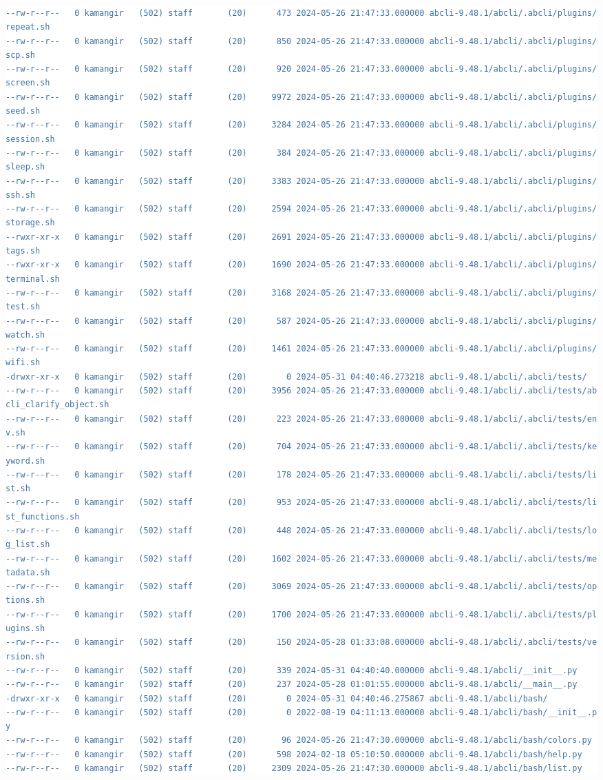 ```diff
--rw-r--r--   0 kamangir   (502) staff       (20)      473 2024-05-26 21:47:33.000000 abcli-9.48.1/abcli/.abcli/plugins/repeat.sh
--rw-r--r--   0 kamangir   (502) staff       (20)      850 2024-05-26 21:47:33.000000 abcli-9.48.1/abcli/.abcli/plugins/scp.sh
--rw-r--r--   0 kamangir   (502) staff       (20)      920 2024-05-26 21:47:33.000000 abcli-9.48.1/abcli/.abcli/plugins/screen.sh
--rw-r--r--   0 kamangir   (502) staff       (20)     9972 2024-05-26 21:47:33.000000 abcli-9.48.1/abcli/.abcli/plugins/seed.sh
--rw-r--r--   0 kamangir   (502) staff       (20)     3284 2024-05-26 21:47:33.000000 abcli-9.48.1/abcli/.abcli/plugins/session.sh
--rw-r--r--   0 kamangir   (502) staff       (20)      384 2024-05-26 21:47:33.000000 abcli-9.48.1/abcli/.abcli/plugins/sleep.sh
--rw-r--r--   0 kamangir   (502) staff       (20)     3383 2024-05-26 21:47:33.000000 abcli-9.48.1/abcli/.abcli/plugins/ssh.sh
--rw-r--r--   0 kamangir   (502) staff       (20)     2594 2024-05-26 21:47:33.000000 abcli-9.48.1/abcli/.abcli/plugins/storage.sh
--rwxr-xr-x   0 kamangir   (502) staff       (20)     2691 2024-05-26 21:47:33.000000 abcli-9.48.1/abcli/.abcli/plugins/tags.sh
--rwxr-xr-x   0 kamangir   (502) staff       (20)     1690 2024-05-26 21:47:33.000000 abcli-9.48.1/abcli/.abcli/plugins/terminal.sh
--rw-r--r--   0 kamangir   (502) staff       (20)     3168 2024-05-26 21:47:33.000000 abcli-9.48.1/abcli/.abcli/plugins/test.sh
--rw-r--r--   0 kamangir   (502) staff       (20)      587 2024-05-26 21:47:33.000000 abcli-9.48.1/abcli/.abcli/plugins/watch.sh
--rw-r--r--   0 kamangir   (502) staff       (20)     1461 2024-05-26 21:47:33.000000 abcli-9.48.1/abcli/.abcli/plugins/wifi.sh
-drwxr-xr-x   0 kamangir   (502) staff       (20)        0 2024-05-31 04:40:46.273218 abcli-9.48.1/abcli/.abcli/tests/
--rw-r--r--   0 kamangir   (502) staff       (20)     3956 2024-05-26 21:47:33.000000 abcli-9.48.1/abcli/.abcli/tests/abcli_clarify_object.sh
--rw-r--r--   0 kamangir   (502) staff       (20)      223 2024-05-26 21:47:33.000000 abcli-9.48.1/abcli/.abcli/tests/env.sh
--rw-r--r--   0 kamangir   (502) staff       (20)      704 2024-05-26 21:47:33.000000 abcli-9.48.1/abcli/.abcli/tests/keyword.sh
--rw-r--r--   0 kamangir   (502) staff       (20)      178 2024-05-26 21:47:33.000000 abcli-9.48.1/abcli/.abcli/tests/list.sh
--rw-r--r--   0 kamangir   (502) staff       (20)      953 2024-05-26 21:47:33.000000 abcli-9.48.1/abcli/.abcli/tests/list_functions.sh
--rw-r--r--   0 kamangir   (502) staff       (20)      448 2024-05-26 21:47:33.000000 abcli-9.48.1/abcli/.abcli/tests/log_list.sh
--rw-r--r--   0 kamangir   (502) staff       (20)     1602 2024-05-26 21:47:33.000000 abcli-9.48.1/abcli/.abcli/tests/metadata.sh
--rw-r--r--   0 kamangir   (502) staff       (20)     3069 2024-05-26 21:47:33.000000 abcli-9.48.1/abcli/.abcli/tests/options.sh
--rw-r--r--   0 kamangir   (502) staff       (20)     1700 2024-05-26 21:47:33.000000 abcli-9.48.1/abcli/.abcli/tests/plugins.sh
--rw-r--r--   0 kamangir   (502) staff       (20)      150 2024-05-28 01:33:08.000000 abcli-9.48.1/abcli/.abcli/tests/version.sh
--rw-r--r--   0 kamangir   (502) staff       (20)      339 2024-05-31 04:40:40.000000 abcli-9.48.1/abcli/__init__.py
--rw-r--r--   0 kamangir   (502) staff       (20)      237 2024-05-28 01:01:55.000000 abcli-9.48.1/abcli/__main__.py
-drwxr-xr-x   0 kamangir   (502) staff       (20)        0 2024-05-31 04:40:46.275867 abcli-9.48.1/abcli/bash/
--rw-r--r--   0 kamangir   (502) staff       (20)        0 2022-08-19 04:11:13.000000 abcli-9.48.1/abcli/bash/__init__.py
--rw-r--r--   0 kamangir   (502) staff       (20)       96 2024-05-26 21:47:30.000000 abcli-9.48.1/abcli/bash/colors.py
--rw-r--r--   0 kamangir   (502) staff       (20)      598 2024-02-18 05:10:50.000000 abcli-9.48.1/abcli/bash/help.py
--rw-r--r--   0 kamangir   (502) staff       (20)     2309 2024-05-26 21:47:30.000000 abcli-9.48.1/abcli/bash/list.py
```